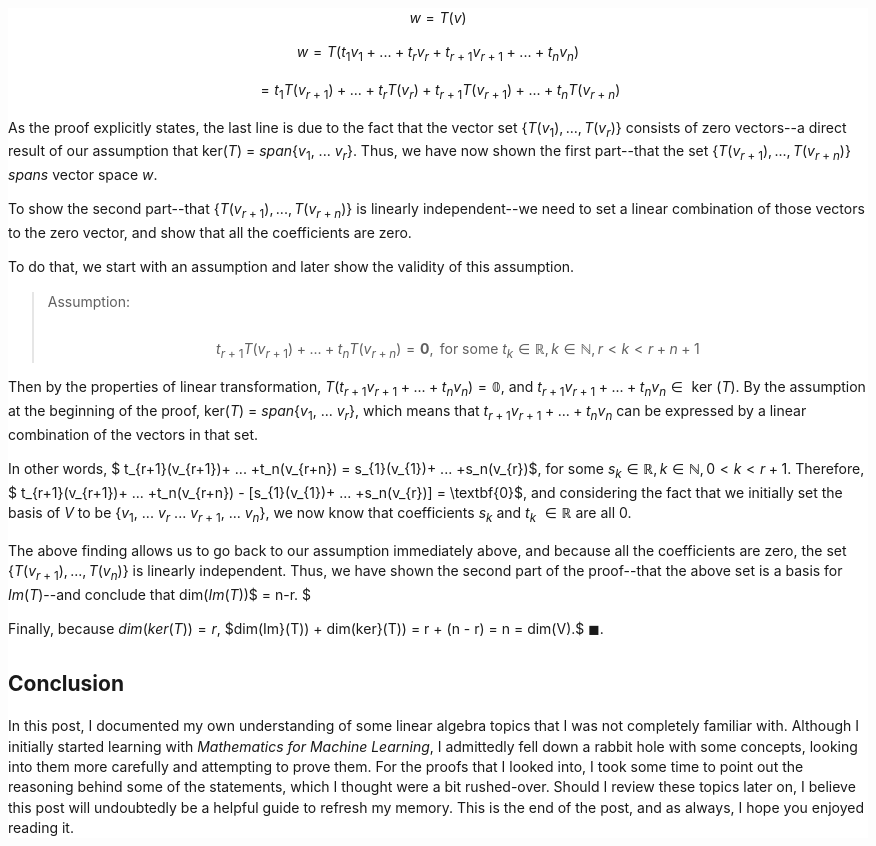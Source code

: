 $$ w = T(v) $$

$$ w = T(t_1v_1 + ... + t_rv_r + t_{r+1}v_{r+1} + ... + t_nv_n) $$

$$ = t_1T(v_{r+1})+ ... +t_{r}T(v_{r})+t_{r+1}T(v_{r+1})+ ... +t_nT(v_{r+n}) $$

As the proof explicitly states, the last line is due to the fact that the vector set \{$T(v_{1}), ..., T(v_{r})$\} consists of zero vectors--a direct result of our assumption that ker($T$) = $span$\{$v_1$, ... $v_r$\}. Thus, we have now shown the first part--that the set \{$T(v_{r+1}), ..., T(v_{r+n})$\} *spans* vector space *w*. 

To show the second part--that \{$T(v_{r+1}), ..., T(v_{r+n})$\} is linearly independent--we need to set a linear combination of those vectors to the zero vector, and show that all the coefficients are zero. 

To do that, we start with an assumption and later show the validity of this assumption. 

> Assumption: <br /><br />
    $$ t_{r+1}T(v_{r+1})+ ... +t_nT(v_{r+n}) = \textbf{0}, \text{ for some } t_k \in \mathbb{R}, k \in \mathbb{N}, r < k < r+n+1$$ 


Then by the properties of linear transformation, $T(t_{r+1}v_{r+1} + ... + t_nv_n) = \mathbb{0}$, and $t_{r+1}v_{r+1} + ... + t_nv_n \in \text{ ker }(T)$. By the assumption at the beginning of the proof, ker($T$) = $span$\{$v_1$, ... $v_r$\}, which means that $t_{r+1}v_{r+1} + ... + t_nv_n$ can be expressed by a linear combination of the vectors in that set. 

In other words, $ t_{r+1}(v_{r+1})+ ... +t_n(v_{r+n}) = s_{1}(v_{1})+ ... +s_n(v_{r})$, for some $s_k \in \mathbb{R}, k \in \mathbb{N}, 0 < k < r+1$. Therefore, $ t_{r+1}(v_{r+1})+ ... +t_n(v_{r+n}) - [s_{1}(v_{1})+ ... +s_n(v_{r})] = \textbf{0}$, and considering the fact that we initially set the basis of $V$ to be \{$v_1$, ... $v_r$ ... $v_{r+1}$, ... $v_{n}$\}, we now know that coefficients $s_k$ and $t_k$ $\in \mathbb{R}$ are all 0.  

The above finding allows us to go back to our assumption immediately above, and because all the coefficients are zero, the set \{$T(v_{r+1}), ..., T(v_{n})$\} is linearly independent. Thus, we have shown the second part of the proof--that the above set is a basis for $Im(T)$--and conclude that dim($Im$($T$))$ = n-r. $ 

Finally, because $dim(ker(T)) = r$, $dim(Im}(T)) + dim(ker}(T)) = r + (n - r) = n =  dim(V).$  $\blacksquare$.

## Conclusion

In this post, I documented my own understanding of some linear algebra topics that I was not completely familiar with. Although I initially started learning with *Mathematics for Machine Learning*, I admittedly fell down a rabbit hole with some concepts, looking into them more carefully and attempting to prove them. For the proofs that I looked into, I took some time to point out the reasoning behind some of the statements, which I thought were a bit rushed-over. Should I review these topics later on, I believe this post will undoubtedly be a helpful guide to refresh my memory. This is the end of the post, and as always, I hope you enjoyed reading it.  

